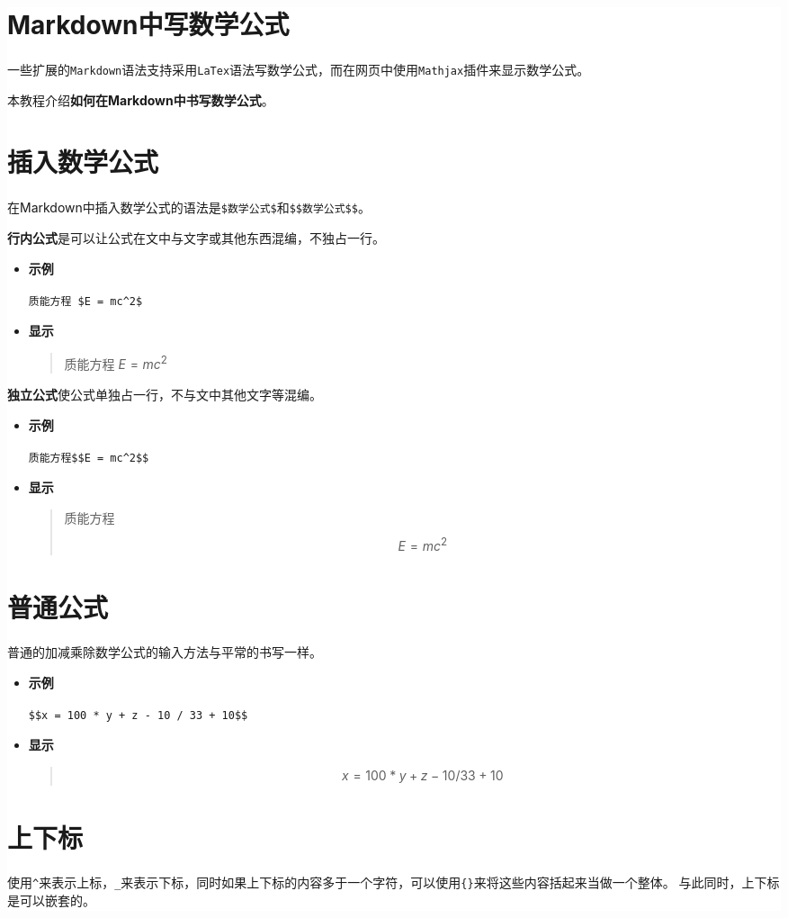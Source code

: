 # Markdown中写数学公式

一些扩展的`Markdown`语法支持采用`LaTex`语法写数学公式，而在网页中使用`Mathjax`插件来显示数学公式。

本教程介绍**如何在Markdown中书写数学公式**。

# 插入数学公式

在Markdown中插入数学公式的语法是`$数学公式$`和`$$数学公式$$`。

**行内公式**是可以让公式在文中与文字或其他东西混编，不独占一行。

- **示例**

  ```
  质能方程 $E = mc^2$
  ```

- **显示**

  > 质能方程 $E = mc^2$

**独立公式**使公式单独占一行，不与文中其他文字等混编。

- **示例**

  ```
  质能方程$$E = mc^2$$
  ```

- **显示**

  > 质能方程
  > $$
  > E = mc^2
  > $$

# 普通公式

普通的加减乘除数学公式的输入方法与平常的书写一样。

- **示例**

  ```
  $$x = 100 * y + z - 10 / 33 + 10$$
  ```

- **显示**

  > $$
  > x = 100 * y + z - 10 / 33 + 10 % 3
  > $$

# 上下标

使用`^`来表示上标，`_`来表示下标，同时如果上下标的内容多于一个字符，可以使用`{}`来将这些内容括起来当做一个整体。
与此同时，上下标是可以嵌套的。
